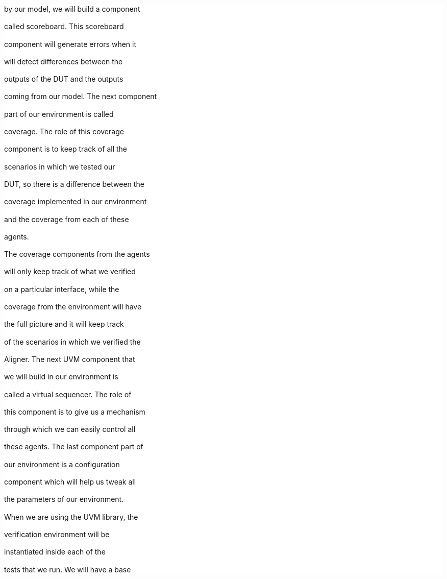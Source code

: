 by our model, we will build a component

called scoreboard. This scoreboard

component will generate errors when it

will detect differences between the

outputs of the DUT and the outputs

coming from our model. The next component

part of our environment is called

coverage. The role of this coverage

component is to keep track of all the

scenarios in which we tested our

DUT, so there is a difference between the

coverage implemented in our environment

and the coverage from each of these

agents.

The coverage components from the agents

will only keep track of what we verified

on a particular interface, while the

coverage from the environment will have

the full picture and it will keep track

of the scenarios in which we verified the

Aligner. The next UVM component that

we will build in our environment is

called a virtual sequencer. The role of

this component is to give us a mechanism

through which we can easily control all

these agents. The last component part of

our environment is a configuration

component which will help us tweak all

the parameters of our environment.

When we are using the UVM library, the

verification environment will be

instantiated inside each of the

tests that we run. We will have a base

